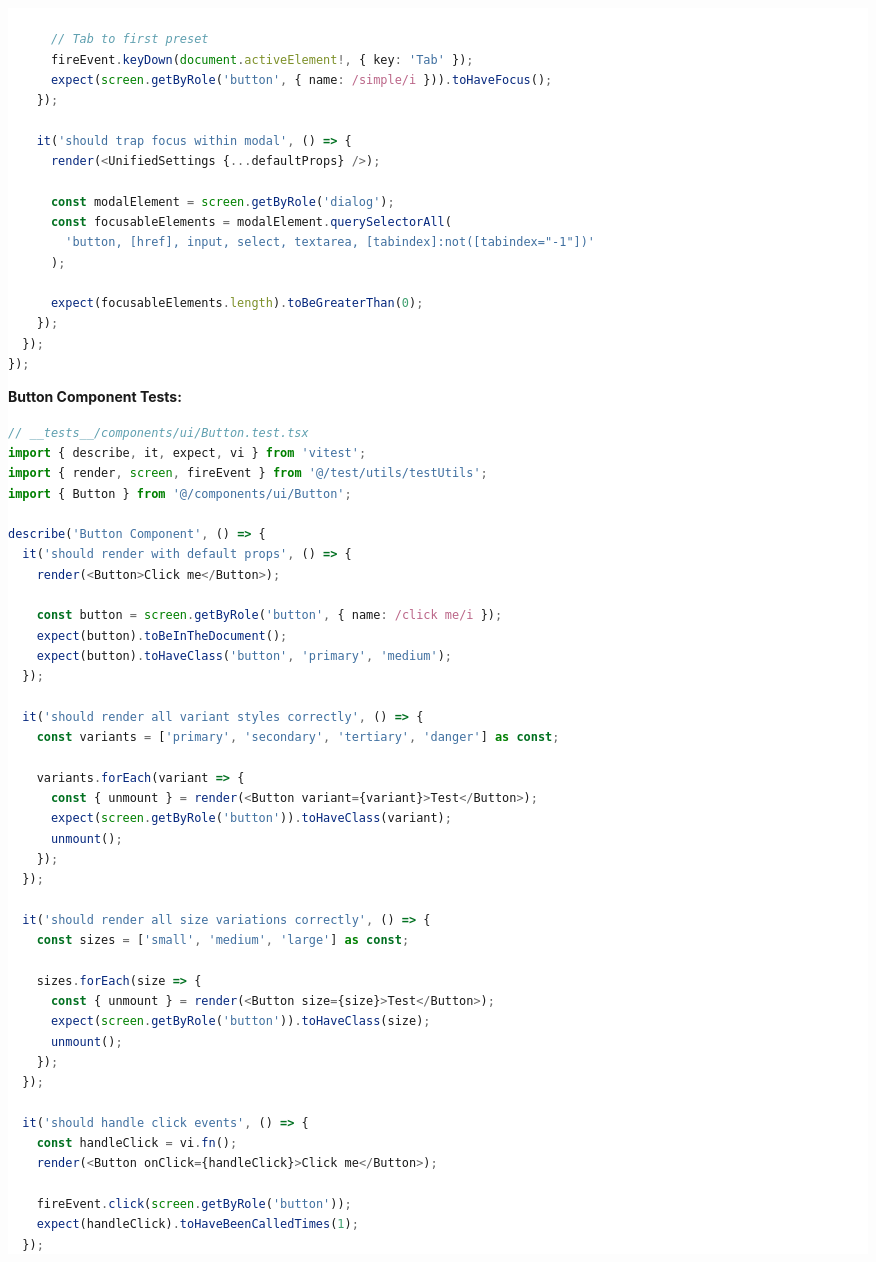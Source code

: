 ```typescript

      // Tab to first preset
      fireEvent.keyDown(document.activeElement!, { key: 'Tab' });
      expect(screen.getByRole('button', { name: /simple/i })).toHaveFocus();
    });

    it('should trap focus within modal', () => {
      render(<UnifiedSettings {...defaultProps} />);

      const modalElement = screen.getByRole('dialog');
      const focusableElements = modalElement.querySelectorAll(
        'button, [href], input, select, textarea, [tabindex]:not([tabindex="-1"])'
      );

      expect(focusableElements.length).toBeGreaterThan(0);
    });
  });
});
```

**Button Component Tests:**

```typescript
// __tests__/components/ui/Button.test.tsx
import { describe, it, expect, vi } from 'vitest';
import { render, screen, fireEvent } from '@/test/utils/testUtils';
import { Button } from '@/components/ui/Button';

describe('Button Component', () => {
  it('should render with default props', () => {
    render(<Button>Click me</Button>);

    const button = screen.getByRole('button', { name: /click me/i });
    expect(button).toBeInTheDocument();
    expect(button).toHaveClass('button', 'primary', 'medium');
  });

  it('should render all variant styles correctly', () => {
    const variants = ['primary', 'secondary', 'tertiary', 'danger'] as const;

    variants.forEach(variant => {
      const { unmount } = render(<Button variant={variant}>Test</Button>);
      expect(screen.getByRole('button')).toHaveClass(variant);
      unmount();
    });
  });

  it('should render all size variations correctly', () => {
    const sizes = ['small', 'medium', 'large'] as const;

    sizes.forEach(size => {
      const { unmount } = render(<Button size={size}>Test</Button>);
      expect(screen.getByRole('button')).toHaveClass(size);
      unmount();
    });
  });

  it('should handle click events', () => {
    const handleClick = vi.fn();
    render(<Button onClick={handleClick}>Click me</Button>);

    fireEvent.click(screen.getByRole('button'));
    expect(handleClick).toHaveBeenCalledTimes(1);
  });
```